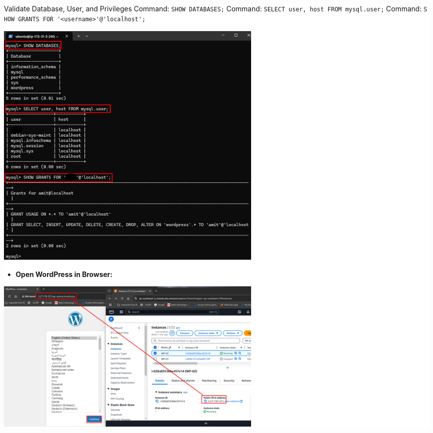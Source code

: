 Validate Database, User, and Privileges
Command: `SHOW DATABASES;`
Command: `SELECT user, host FROM mysql.user;`
Command: `SHOW GRANTS FOR '<username>'@'localhost';`

<img src="Assets\pic29.png" alt="pic11" width="500">

- **Open WordPress in Browser:**
<img src="Assets\pic30.png" alt="pic12" width="500">
